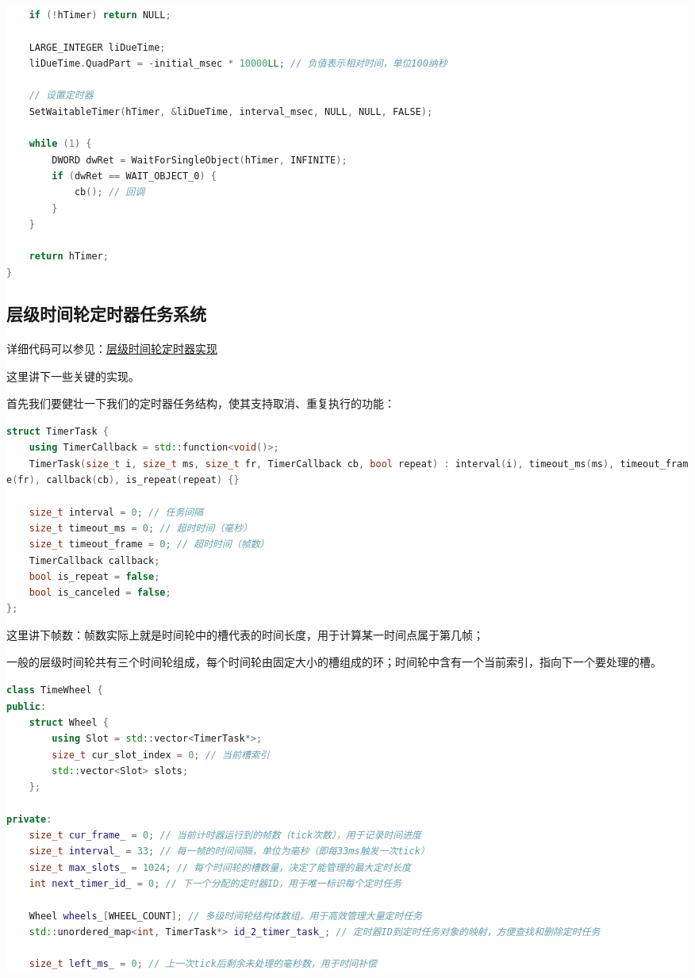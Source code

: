 ```cpp
    if (!hTimer) return NULL;

    LARGE_INTEGER liDueTime;
    liDueTime.QuadPart = -initial_msec * 10000LL; // 负值表示相对时间，单位100纳秒

    // 设置定时器
    SetWaitableTimer(hTimer, &liDueTime, interval_msec, NULL, NULL, FALSE);

    while (1) {
        DWORD dwRet = WaitForSingleObject(hTimer, INFINITE);
        if (dwRet == WAIT_OBJECT_0) {
            cb(); // 回调
        }
    }

    return hTimer;
}

```

## 层级时间轮定时器任务系统

详细代码可以参见：[层级时间轮定时器实现](https://github.com/smallcjy/ArchaiEngine/blob/main/src/wheel_timer.h)

这里讲下一些关键的实现。

首先我们要健壮一下我们的定时器任务结构，使其支持取消、重复执行的功能：

```cpp
struct TimerTask {
    using TimerCallback = std::function<void()>;
    TimerTask(size_t i, size_t ms, size_t fr, TimerCallback cb, bool repeat) : interval(i), timeout_ms(ms), timeout_frame(fr), callback(cb), is_repeat(repeat) {}

    size_t interval = 0; // 任务间隔
    size_t timeout_ms = 0; // 超时时间（毫秒）
    size_t timeout_frame = 0; // 超时时间（帧数）
    TimerCallback callback;
    bool is_repeat = false;
    bool is_canceled = false;
};
```

这里讲下帧数：帧数实际上就是时间轮中的槽代表的时间长度，用于计算某一时间点属于第几帧；

一般的层级时间轮共有三个时间轮组成，每个时间轮由固定大小的槽组成的环；时间轮中含有一个当前索引，指向下一个要处理的槽。

```cpp
class TimeWheel {
public:
    struct Wheel {
        using Slot = std::vector<TimerTask*>;
        size_t cur_slot_index = 0; // 当前槽索引
        std::vector<Slot> slots;
    };

private:
    size_t cur_frame_ = 0; // 当前计时器运行到的帧数（tick次数），用于记录时间进度
    size_t interval_ = 33; // 每一帧的时间间隔，单位为毫秒（即每33ms触发一次tick）
    size_t max_slots_ = 1024; // 每个时间轮的槽数量，决定了能管理的最大定时长度
    int next_timer_id_ = 0; // 下一个分配的定时器ID，用于唯一标识每个定时任务

    Wheel wheels_[WHEEL_COUNT]; // 多级时间轮结构体数组，用于高效管理大量定时任务
    std::unordered_map<int, TimerTask*> id_2_timer_task_; // 定时器ID到定时任务对象的映射，方便查找和删除定时任务

    size_t left_ms_ = 0; // 上一次tick后剩余未处理的毫秒数，用于时间补偿
```